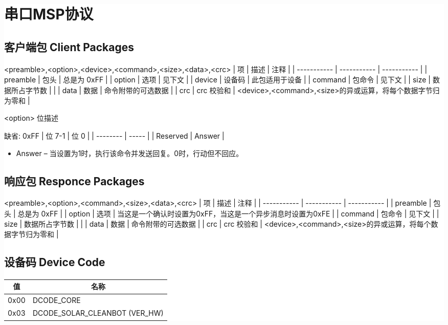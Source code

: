 # 串口MSP协议

## 客户端包 Client Packages

\<preamble>,\<option>,\<device>,\<command>,\<size>,\<data>,\<crc>
| 项 | 描述 | 注释 |
| ----------- | ----------- | ----------- |
| preamble | 包头 | 总是为 0xFF |
| option | 选项 | 见下文 |
| device | 设备码 | 此包适用于设备 |
| command | 包命令 | 见下文 |
| size | 数据所占字节数 | |
| data | 数据 | 命令附带的可选数据 |
| crc | crc 校验和 | \<device>,\<command>,\<size>的异或运算，将每个数据字节归为零和 |

\<option> 位描述

缺省: 0xFF
| 位 7-1 | 位 0 |
| -------- | ----- |
| Reserved | Answer |
- Answer – 当设置为1时，执行该命令并发送回复。0时，行动但不回应。

## 响应包 Responce Packages

\<preamble>,\<option>,\<command>,\<size>,\<data>,\<crc>
| 项 | 描述 | 注释 |
| ----------- | ----------- | ----------- |
| preamble | 包头 | 总是为 0xFF |
| option | 选项 | 当这是一个确认时设置为0xFF，当这是一个异步消息时设置为0xFE |
| command | 包命令 | 见下文 |
| size | 数据所占字节数 | |
| data | 数据 | 命令附带的可选数据 |
| crc | crc 校验和 | \<device>,\<command>,\<size>的异或运算，将每个数据字节归为零和 |

## 设备码 Device Code

| 值 | 名称 |
| ----- | ---- |
| 0x00 | DCODE_CORE |
| 0x03 | DCODE_SOLAR_CLEANBOT (VER_HW) |
